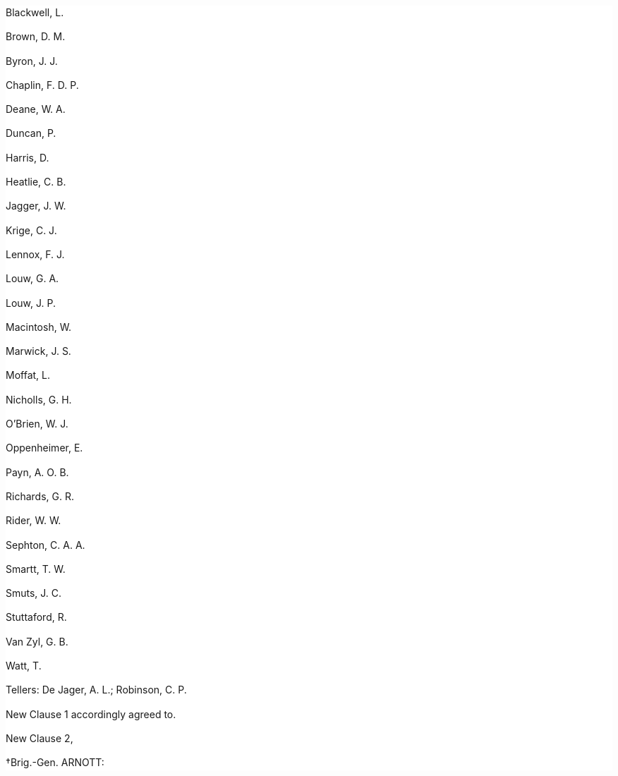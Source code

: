 <p>Blackwell, L.</p>

<p>Brown, D. M.</p>

<p>Byron, J. J.</p>

<p>Chaplin, F. D. P.</p>

<p>Deane, W. A.</p>

<p>Duncan, P.</p>

<p>Harris, D.</p>

<p>Heatlie, C. B.</p>

<p>Jagger, J. W.</p>

<p>Krige, C. J.</p>

<p>Lennox, F. J.</p>

<p>Louw, G. A.</p>

<p>Louw, J. P.</p>

<p>Macintosh, W.</p>

<p>Marwick, J. S.</p>

<p>Moffat, L.</p>

<p>Nicholls, G. H.</p>

<p>O&#x2019;Brien, W. J.</p>

<p>Oppenheimer, E.</p>

<p>Payn, A. O. B.</p>

<p>Richards, G. R.</p>

<p>Rider, W. W.</p>

<p>Sephton, C. A. A.</p>

<p>Smartt, T. W.</p>

<p>Smuts, J. C.</p>

<p>Stuttaford, R.</p>

<p>Van Zyl, G. B.</p>

<p>Watt, T.</p>

<p>Tellers: De Jager, A. L.; Robinson, C. P.</p>

<p>New Clause 1 accordingly agreed to.</p>

<p>New Clause 2,</p>

<speech by="#arnott">

<from>&#x2020;Brig.-Gen. <person refersTo="hansard_za">ARNOTT</person>:</from>
